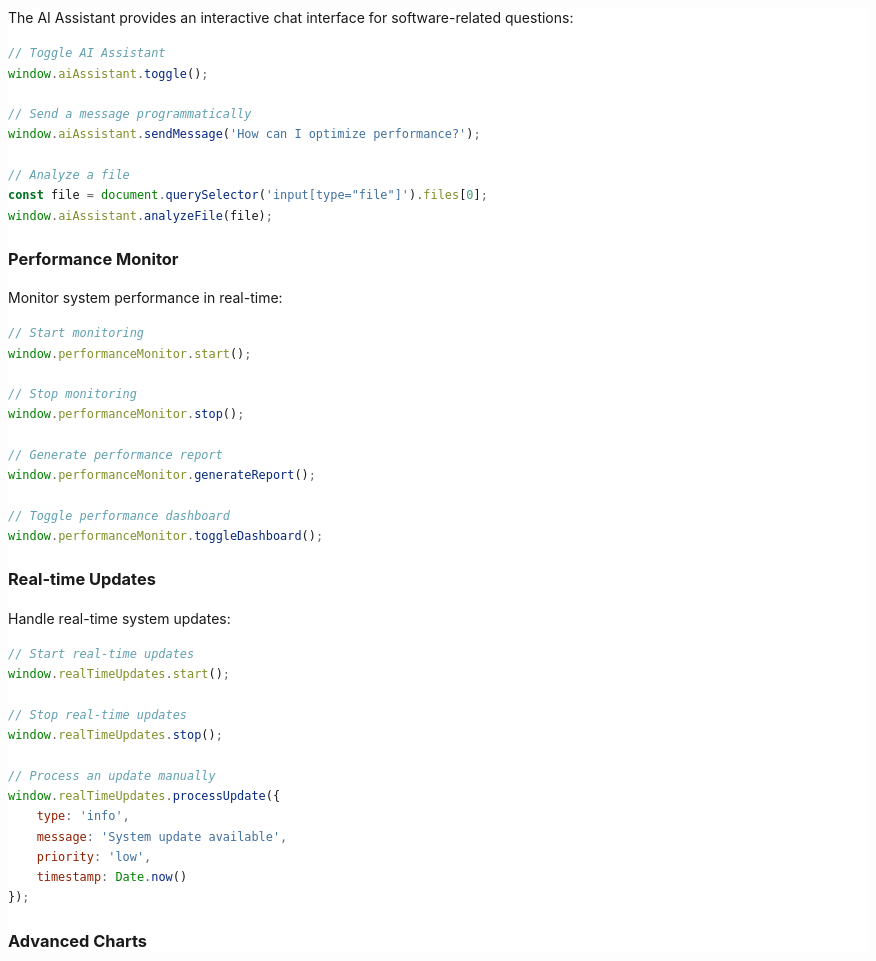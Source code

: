 The AI Assistant provides an interactive chat interface for software-related questions:

```javascript
// Toggle AI Assistant
window.aiAssistant.toggle();

// Send a message programmatically
window.aiAssistant.sendMessage('How can I optimize performance?');

// Analyze a file
const file = document.querySelector('input[type="file"]').files[0];
window.aiAssistant.analyzeFile(file);
```

### Performance Monitor

Monitor system performance in real-time:

```javascript
// Start monitoring
window.performanceMonitor.start();

// Stop monitoring
window.performanceMonitor.stop();

// Generate performance report
window.performanceMonitor.generateReport();

// Toggle performance dashboard
window.performanceMonitor.toggleDashboard();
```

### Real-time Updates

Handle real-time system updates:

```javascript
// Start real-time updates
window.realTimeUpdates.start();

// Stop real-time updates
window.realTimeUpdates.stop();

// Process an update manually
window.realTimeUpdates.processUpdate({
    type: 'info',
    message: 'System update available',
    priority: 'low',
    timestamp: Date.now()
});
```

### Advanced Charts
